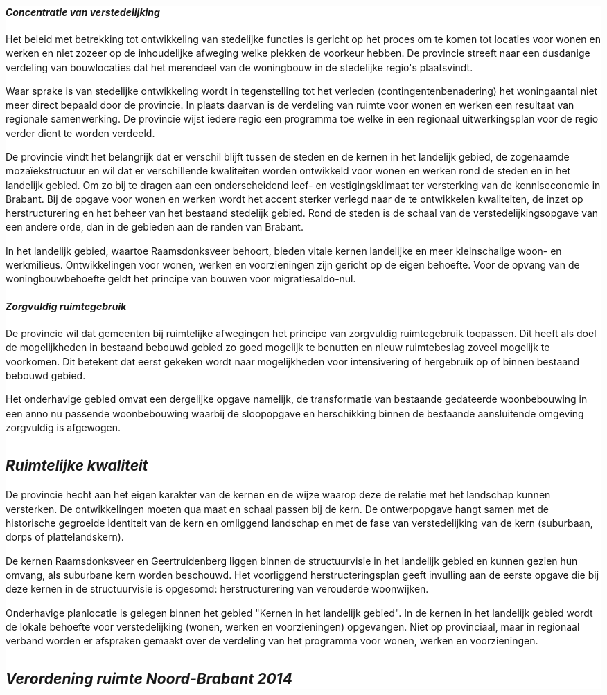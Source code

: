 #### *Concentratie van verstedelijking*

Het beleid met betrekking tot ontwikkeling van stedelijke functies is gericht op het proces om te komen tot locaties voor wonen en werken en niet zozeer op de inhoudelijke afweging welke plekken de voorkeur hebben. De provincie streeft naar een dusdanige verdeling van bouwlocaties dat het merendeel van de woningbouw in de stedelijke regio's plaatsvindt.

Waar sprake is van stedelijke ontwikkeling wordt in tegenstelling tot het verleden (contingentenbenadering) het woningaantal niet meer direct bepaald door de provincie. In plaats daarvan is de verdeling van ruimte voor wonen en werken een resultaat van regionale samenwerking. De provincie wijst iedere regio een programma toe welke in een regionaal uitwerkingsplan voor de regio verder dient te worden verdeeld.

De provincie vindt het belangrijk dat er verschil blijft tussen de steden en de kernen in het landelijk gebied, de zogenaamde mozaïekstructuur en wil dat er verschillende kwaliteiten worden ontwikkeld voor wonen en werken rond de steden en in het landelijk gebied. Om zo bij te dragen aan een onderscheidend leef- en vestigingsklimaat ter versterking van de kenniseconomie in Brabant. Bij de opgave voor wonen en werken wordt het accent sterker verlegd naar de te ontwikkelen kwaliteiten, de inzet op herstructurering en het beheer van het bestaand stedelijk gebied. Rond de steden is de schaal van de verstedelijkingsopgave van een andere orde, dan in de gebieden aan de randen van Brabant.

In het landelijk gebied, waartoe Raamsdonksveer behoort, bieden vitale kernen landelijke en meer kleinschalige woon- en werkmilieus. Ontwikkelingen voor wonen, werken en voorzieningen zijn gericht op de eigen behoefte. Voor de opvang van de woningbouwbehoefte geldt het principe van bouwen voor migratiesaldo-nul.

#### *Zorgvuldig ruimtegebruik*

De provincie wil dat gemeenten bij ruimtelijke afwegingen het principe van zorgvuldig ruimtegebruik toepassen. Dit heeft als doel de mogelijkheden in bestaand bebouwd gebied zo goed mogelijk te benutten en nieuw ruimtebeslag zoveel mogelijk te voorkomen. Dit betekent dat eerst gekeken wordt naar mogelijkheden voor intensivering of hergebruik op of binnen bestaand bebouwd gebied.

Het onderhavige gebied omvat een dergelijke opgave namelijk, de transformatie van bestaande gedateerde woonbebouwing in een anno nu passende woonbebouwing waarbij de sloopopgave en herschikking binnen de bestaande aansluitende omgeving zorgvuldig is afgewogen.

## *Ruimtelijke kwaliteit*

De provincie hecht aan het eigen karakter van de kernen en de wijze waarop deze de relatie met het landschap kunnen versterken. De ontwikkelingen moeten qua maat en schaal passen bij de kern. De ontwerpopgave hangt samen met de historische gegroeide identiteit van de kern en omliggend landschap en met de fase van verstedelijking van de kern (suburbaan, dorps of plattelandskern).

De kernen Raamsdonksveer en Geertruidenberg liggen binnen de structuurvisie in het landelijk gebied en kunnen gezien hun omvang, als suburbane kern worden beschouwd. Het voorliggend herstructeringsplan geeft invulling aan de eerste opgave die bij deze kernen in de structuurvisie is opgesomd: herstructurering van verouderde woonwijken.

Onderhavige planlocatie is gelegen binnen het gebied "Kernen in het landelijk gebied". In de kernen in het landelijk gebied wordt de lokale behoefte voor verstedelijking (wonen, werken en voorzieningen) opgevangen. Niet op provinciaal, maar in regionaal verband worden er afspraken gemaakt over de verdeling van het programma voor wonen, werken en voorzieningen.

## *Verordening ruimte Noord-Brabant 2014*
